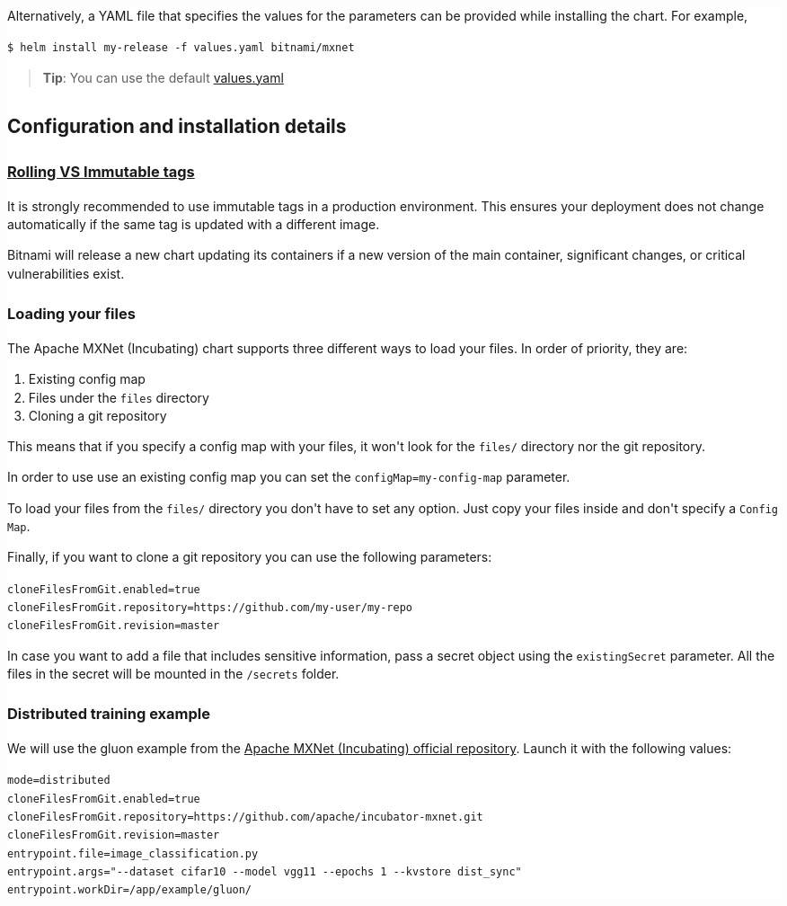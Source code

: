 Alternatively, a YAML file that specifies the values for the parameters can be provided while installing the chart. For example,

```console
$ helm install my-release -f values.yaml bitnami/mxnet
```

> **Tip**: You can use the default [values.yaml](values.yaml)

## Configuration and installation details

### [Rolling VS Immutable tags](https://docs.bitnami.com/containers/how-to/understand-rolling-tags-containers/)

It is strongly recommended to use immutable tags in a production environment. This ensures your deployment does not change automatically if the same tag is updated with a different image.

Bitnami will release a new chart updating its containers if a new version of the main container, significant changes, or critical vulnerabilities exist.

### Loading your files

The Apache MXNet (Incubating) chart supports three different ways to load your files. In order of priority, they are:

  1. Existing config map
  2. Files under the `files` directory
  3. Cloning a git repository

This means that if you specify a config map with your files, it won't look for the `files/` directory nor the git repository.

In order to use use an existing config map you can set the `configMap=my-config-map` parameter.

To load your files from the `files/` directory you don't have to set any option. Just copy your files inside and don't specify a `ConfigMap`.

Finally, if you want to clone a git repository you can use the following parameters:

```console
cloneFilesFromGit.enabled=true
cloneFilesFromGit.repository=https://github.com/my-user/my-repo
cloneFilesFromGit.revision=master
```

In case you want to add a file that includes sensitive information, pass a secret object using the `existingSecret` parameter. All the files in the secret will be mounted in the `/secrets` folder.

### Distributed training example

We will use the gluon example from the [Apache MXNet (Incubating) official repository](https://github.com/apache/incubator-mxnet/tree/master/example/gluon). Launch it with the following values:

```console
mode=distributed
cloneFilesFromGit.enabled=true
cloneFilesFromGit.repository=https://github.com/apache/incubator-mxnet.git
cloneFilesFromGit.revision=master
entrypoint.file=image_classification.py
entrypoint.args="--dataset cifar10 --model vgg11 --epochs 1 --kvstore dist_sync"
entrypoint.workDir=/app/example/gluon/
```
